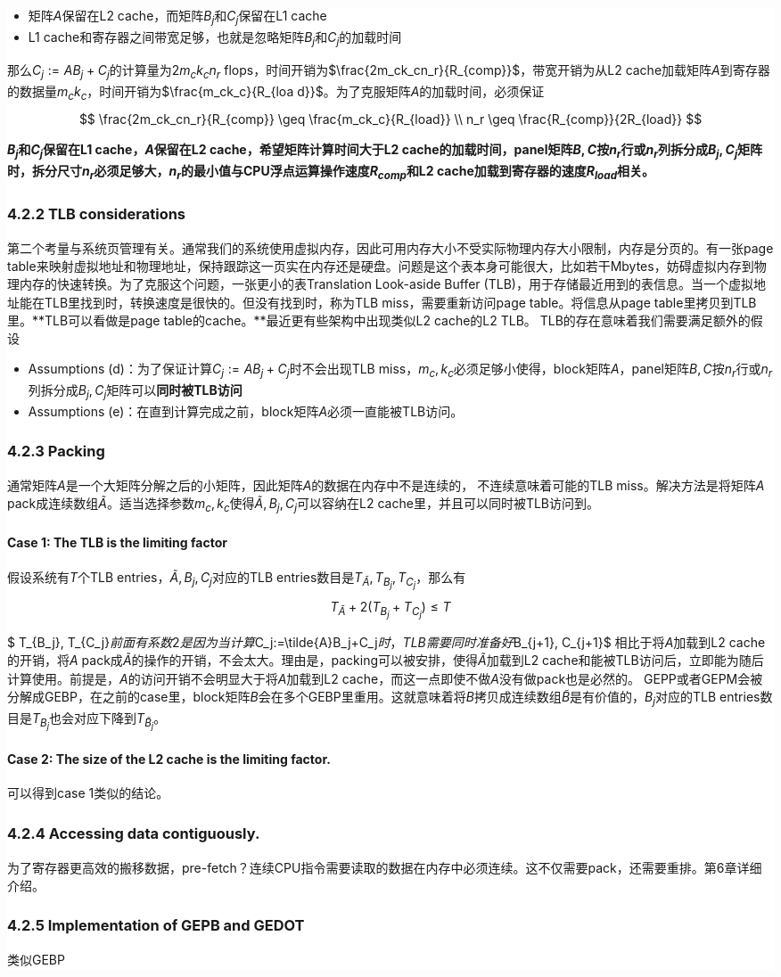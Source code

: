 - 矩阵$A$保留在L2 cache，而矩阵$B_j$和$C_j$保留在L1 cache
- L1 cache和寄存器之间带宽足够，也就是忽略矩阵$B_j$和$C_j$的加载时间

那么$C_j:=AB_j+C_j$的计算量为$2m_ck_cn_r$ flops，时间开销为$\frac{2m_ck_cn_r}{R_{comp}}$，带宽开销为从L2 cache加载矩阵$A$到寄存器的数据量$m_ck_c$，时间开销为$\frac{m_ck_c}{R_{loa
d}}$。为了克服矩阵$A$的加载时间，必须保证
$$
\frac{2m_ck_cn_r}{R_{comp}} \geq \frac{m_ck_c}{R_{load}} \\
n_r \geq \frac{R_{comp}}{2R_{load}}
$$

**$B_j$和$C_j$保留在L1 cache，$A$保留在L2 cache，希望矩阵计算时间大于L2 cache的加载时间，panel矩阵$B, C$按$n_r$行或$n_r$列拆分成$B_j, C_j$矩阵时，拆分尺寸$n_r$必须足够大，$n_r$的最小值与CPU浮点运算操作速度$R_{comp}$和L2 cache加载到寄存器的速度$R_{load}$相关。**

### 4.2.2 TLB considerations
第二个考量与系统页管理有关。通常我们的系统使用虚拟内存，因此可用内存大小不受实际物理内存大小限制，内存是分页的。有一张page table来映射虚拟地址和物理地址，保持跟踪这一页实在内存还是硬盘。问题是这个表本身可能很大，比如若干Mbytes，妨碍虚拟内存到物理内存的快速转换。为了克服这个问题，一张更小的表Translation Look-aside Buffer (TLB)，用于存储最近用到的表信息。当一个虚拟地址能在TLB里找到时，转换速度是很快的。但没有找到时，称为TLB miss，需要重新访问page table。将信息从page table里拷贝到TLB里。**TLB可以看做是page table的cache。**最近更有些架构中出现类似L2 cache的L2 TLB。
TLB的存在意味着我们需要满足额外的假设

- Assumptions (d)：为了保证计算$C_j:=AB_j+C_j$时不会出现TLB miss，$m_c, k_c$必须足够小使得，block矩阵$A$，panel矩阵$B, C$按$n_r$行或$n_r$列拆分成$B_j, C_j$矩阵可以**同时被TLB访问**
- Assumptions (e)：在直到计算完成之前，block矩阵$A$必须一直能被TLB访问。

### 4.2.3 Packing
通常矩阵$A$是一个大矩阵分解之后的小矩阵，因此矩阵$A$的数据在内存中不是连续的， 不连续意味着可能的TLB miss。解决方法是将矩阵$A$ pack成连续数组$\tilde{A}$。适当选择参数$m_c, k_c$使得$\tilde{A}, B_j, C_j$可以容纳在L2 cache里，并且可以同时被TLB访问到。

#### Case 1: The TLB is the limiting factor
假设系统有$T$个TLB entries，$\tilde{A}, B_j, C_j$对应的TLB entries数目是$T_{\tilde{A}}, T_{B_j}, T_{C_j}$，那么有
$$
T_{\tilde{A}}+2(T_{B_j}+T_{C_j}) \leq T
$$

$ T_{B_j}, T_{C_j}$前面有系数2是因为当计算$C_j:=\tilde{A}B_j+C_j$时，TLB需要同时准备好$B_{j+1}, C_{j+1}$
相比于将$A$加载到L2 cache的开销，将$A$ pack成$\tilde{A}$的操作的开销，不会太大。理由是，packing可以被安排，使得$\tilde{A}$加载到L2 cache和能被TLB访问后，立即能为随后计算使用。前提是，$A$的访问开销不会明显大于将$A$加载到L2 cache，而这一点即使不做$A$没有做pack也是必然的。
GEPP或者GEPM会被分解成GEBP，在之前的case里，block矩阵$B$会在多个GEBP里重用。这就意味着将$B$拷贝成连续数组$\tilde{B}$是有价值的，$B_j$对应的TLB entries数目是$T_{B_j}$也会对应下降到$T_{\tilde{B}_j}$。

#### Case 2: The size of the L2 cache is the limiting factor.
可以得到case 1类似的结论。

### 4.2.4 Accessing data contiguously.
为了寄存器更高效的搬移数据，pre-fetch？连续CPU指令需要读取的数据在内存中必须连续。这不仅需要pack，还需要重排。第6章详细介绍。

### 4.2.5 Implementation of GEPB and GEDOT
类似GEBP


